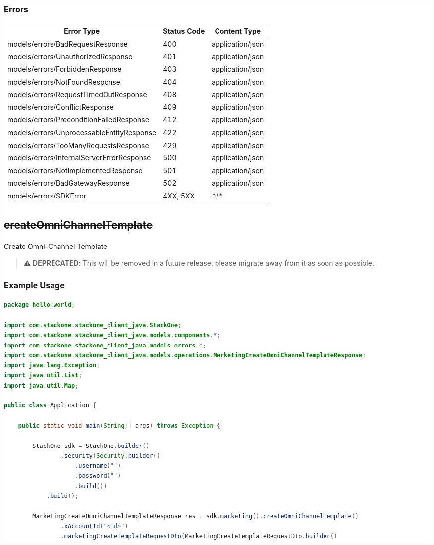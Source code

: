 ### Errors

| Error Type                                | Status Code                               | Content Type                              |
| ----------------------------------------- | ----------------------------------------- | ----------------------------------------- |
| models/errors/BadRequestResponse          | 400                                       | application/json                          |
| models/errors/UnauthorizedResponse        | 401                                       | application/json                          |
| models/errors/ForbiddenResponse           | 403                                       | application/json                          |
| models/errors/NotFoundResponse            | 404                                       | application/json                          |
| models/errors/RequestTimedOutResponse     | 408                                       | application/json                          |
| models/errors/ConflictResponse            | 409                                       | application/json                          |
| models/errors/PreconditionFailedResponse  | 412                                       | application/json                          |
| models/errors/UnprocessableEntityResponse | 422                                       | application/json                          |
| models/errors/TooManyRequestsResponse     | 429                                       | application/json                          |
| models/errors/InternalServerErrorResponse | 500                                       | application/json                          |
| models/errors/NotImplementedResponse      | 501                                       | application/json                          |
| models/errors/BadGatewayResponse          | 502                                       | application/json                          |
| models/errors/SDKError                    | 4XX, 5XX                                  | \*/\*                                     |

## ~~createOmniChannelTemplate~~

Create Omni-Channel Template

> :warning: **DEPRECATED**: This will be removed in a future release, please migrate away from it as soon as possible.

### Example Usage


```java
package hello.world;

import com.stackone.stackone_client_java.StackOne;
import com.stackone.stackone_client_java.models.components.*;
import com.stackone.stackone_client_java.models.errors.*;
import com.stackone.stackone_client_java.models.operations.MarketingCreateOmniChannelTemplateResponse;
import java.lang.Exception;
import java.util.List;
import java.util.Map;

public class Application {

    public static void main(String[] args) throws Exception {

        StackOne sdk = StackOne.builder()
                .security(Security.builder()
                    .username("")
                    .password("")
                    .build())
            .build();

        MarketingCreateOmniChannelTemplateResponse res = sdk.marketing().createOmniChannelTemplate()
                .xAccountId("<id>")
                .marketingCreateTemplateRequestDto(MarketingCreateTemplateRequestDto.builder()
```